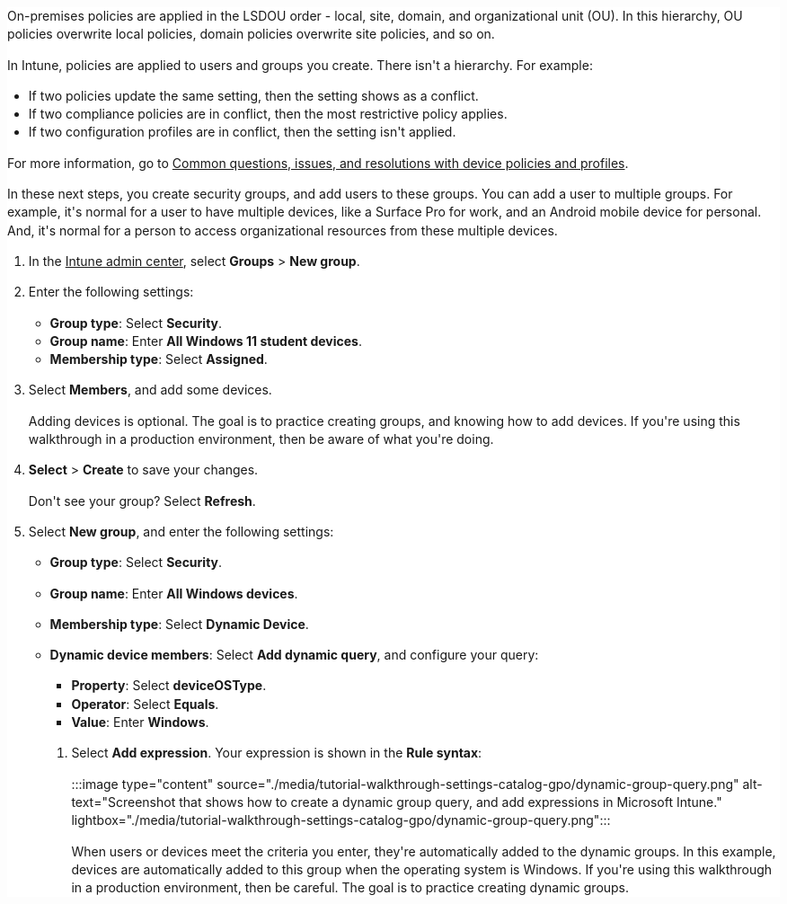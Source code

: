 On-premises policies are applied in the LSDOU order - local, site, domain, and organizational unit (OU). In this hierarchy, OU policies overwrite local policies, domain policies overwrite site policies, and so on.

In Intune, policies are applied to users and groups you create. There isn't a hierarchy. For example:

- If two policies update the same setting, then the setting shows as a conflict.
- If two compliance policies are in conflict, then the most restrictive policy applies.
- If two configuration profiles are in conflict, then the setting isn't applied.

For more information, go to [Common questions, issues, and resolutions with device policies and profiles](device-profile-troubleshoot.md#compliance-and-device-configuration-policies-that-conflict).

In these next steps, you create security groups, and add users to these groups. You can add a user to multiple groups. For example, it's normal for a user to have multiple devices, like a Surface Pro for work, and an Android mobile device for personal. And, it's normal for a person to access organizational resources from these multiple devices.

1. In the [Intune admin center](https://go.microsoft.com/fwlink/?linkid=2109431), select **Groups** > **New group**.

2. Enter the following settings:

    - **Group type**: Select **Security**.
    - **Group name**: Enter **All Windows 11 student devices**.
    - **Membership type**: Select **Assigned**.

3. Select **Members**, and add some devices.

    Adding devices is optional. The goal is to practice creating groups, and knowing how to add devices. If you're using this walkthrough in a production environment, then be aware of what you're doing.

4. **Select** > **Create** to save your changes.

    Don't see your group? Select **Refresh**.

5. Select **New group**, and enter the following settings:

    - **Group type**: Select **Security**.
    - **Group name**: Enter **All Windows devices**.
    - **Membership type**: Select **Dynamic Device**.
    - **Dynamic device members**: Select **Add dynamic query**, and configure your query:

        - **Property**: Select **deviceOSType**.
        - **Operator**: Select **Equals**.
        - **Value**: Enter **Windows**.

        1. Select **Add expression**. Your expression is shown in the **Rule syntax**:

            :::image type="content" source="./media/tutorial-walkthrough-settings-catalog-gpo/dynamic-group-query.png" alt-text="Screenshot that shows how to create a dynamic group query, and add expressions in Microsoft Intune." lightbox="./media/tutorial-walkthrough-settings-catalog-gpo/dynamic-group-query.png":::

            When users or devices meet the criteria you enter, they're automatically added to the dynamic groups. In this example, devices are automatically added to this group when the operating system is Windows. If you're using this walkthrough in a production environment, then be careful. The goal is to practice creating dynamic groups.
